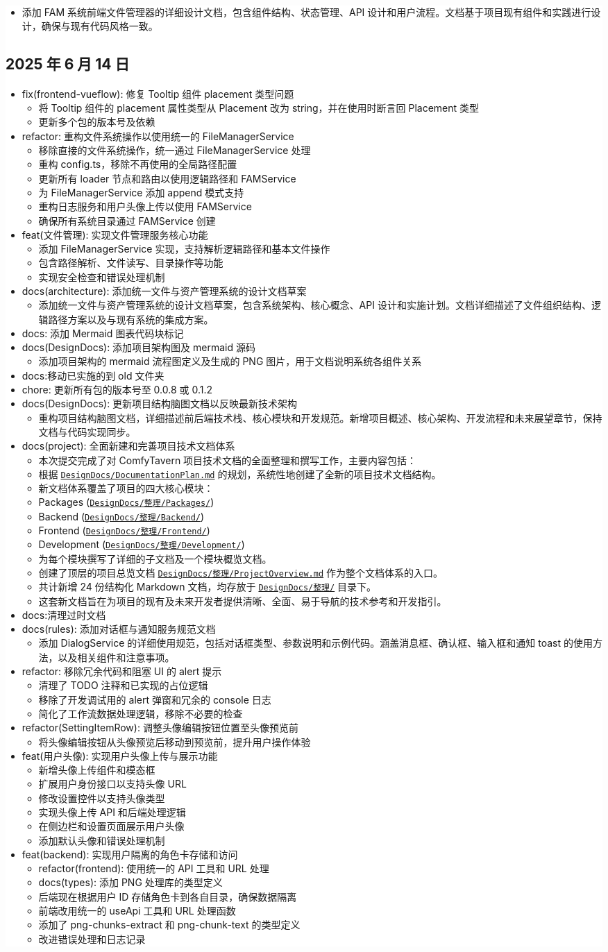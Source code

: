   - 添加 FAM 系统前端文件管理器的详细设计文档，包含组件结构、状态管理、API 设计和用户流程。文档基于项目现有组件和实践进行设计，确保与现有代码风格一致。

## 2025 年 6 月 14 日

- fix(frontend-vueflow): 修复 Tooltip 组件 placement 类型问题
  - 将 Tooltip 组件的 placement 属性类型从 Placement 改为 string，并在使用时断言回 Placement 类型
  - 更新多个包的版本号及依赖
- refactor: 重构文件系统操作以使用统一的 FileManagerService
  - 移除直接的文件系统操作，统一通过 FileManagerService 处理
  - 重构 config.ts，移除不再使用的全局路径配置
  - 更新所有 loader 节点和路由以使用逻辑路径和 FAMService
  - 为 FileManagerService 添加 append 模式支持
  - 重构日志服务和用户头像上传以使用 FAMService
  - 确保所有系统目录通过 FAMService 创建
- feat(文件管理): 实现文件管理服务核心功能
  - 添加 FileManagerService 实现，支持解析逻辑路径和基本文件操作
  - 包含路径解析、文件读写、目录操作等功能
  - 实现安全检查和错误处理机制
- docs(architecture): 添加统一文件与资产管理系统的设计文档草案
  - 添加统一文件与资产管理系统的设计文档草案，包含系统架构、核心概念、API 设计和实施计划。文档详细描述了文件组织结构、逻辑路径方案以及与现有系统的集成方案。
- docs: 添加 Mermaid 图表代码块标记
- docs(DesignDocs): 添加项目架构图及 mermaid 源码
  - 添加项目架构的 mermaid 流程图定义及生成的 PNG 图片，用于文档说明系统各组件关系
- docs:移动已实施的到 old 文件夹
- chore: 更新所有包的版本号至 0.0.8 或 0.1.2
- docs(DesignDocs): 更新项目结构脑图文档以反映最新技术架构
  - 重构项目结构脑图文档，详细描述前后端技术栈、核心模块和开发规范。新增项目概述、核心架构、开发流程和未来展望章节，保持文档与代码实现同步。
- docs(project): 全面新建和完善项目技术文档体系
  - 本次提交完成了对 ComfyTavern 项目技术文档的全面整理和撰写工作，主要内容包括：
  - 根据 [`DesignDocs/DocumentationPlan.md`](DesignDocs/DocumentationPlan.md:1) 的规划，系统性地创建了全新的项目技术文档结构。
  - 新文档体系覆盖了项目的四大核心模块：
  - Packages ([`DesignDocs/整理/Packages/`](DesignDocs/整理/Packages/))
  - Backend ([`DesignDocs/整理/Backend/`](DesignDocs/整理/Backend/))
  - Frontend ([`DesignDocs/整理/Frontend/`](DesignDocs/整理/Frontend/))
  - Development ([`DesignDocs/整理/Development/`](DesignDocs/整理/Development/))
  - 为每个模块撰写了详细的子文档及一个模块概览文档。
  - 创建了顶层的项目总览文档 [`DesignDocs/整理/ProjectOverview.md`](DesignDocs/整理/ProjectOverview.md:1) 作为整个文档体系的入口。
  - 共计新增 24 份结构化 Markdown 文档，均存放于 [`DesignDocs/整理/`](DesignDocs/整理/) 目录下。
  - 这套新文档旨在为项目的现有及未来开发者提供清晰、全面、易于导航的技术参考和开发指引。
- docs:清理过时文档
- docs(rules): 添加对话框与通知服务规范文档
  - 添加 DialogService 的详细使用规范，包括对话框类型、参数说明和示例代码。涵盖消息框、确认框、输入框和通知 toast 的使用方法，以及相关组件和注意事项。
- refactor: 移除冗余代码和阻塞 UI 的 alert 提示
  - 清理了 TODO 注释和已实现的占位逻辑
  - 移除了开发调试用的 alert 弹窗和冗余的 console 日志
  - 简化了工作流数据处理逻辑，移除不必要的检查
- refactor(SettingItemRow): 调整头像编辑按钮位置至头像预览前
  - 将头像编辑按钮从头像预览后移动到预览前，提升用户操作体验
- feat(用户头像): 实现用户头像上传与展示功能
  - 新增头像上传组件和模态框
  - 扩展用户身份接口以支持头像 URL
  - 修改设置控件以支持头像类型
  - 实现头像上传 API 和后端处理逻辑
  - 在侧边栏和设置页面展示用户头像
  - 添加默认头像和错误处理机制
- feat(backend): 实现用户隔离的角色卡存储和访问
  - refactor(frontend): 使用统一的 API 工具和 URL 处理
  - docs(types): 添加 PNG 处理库的类型定义
  - 后端现在根据用户 ID 存储角色卡到各自目录，确保数据隔离
  - 前端改用统一的 useApi 工具和 URL 处理函数
  - 添加了 png-chunks-extract 和 png-chunk-text 的类型定义
  - 改进错误处理和日志记录